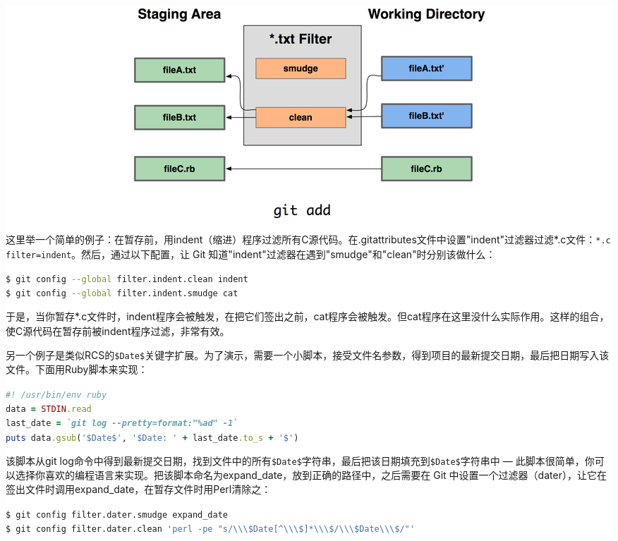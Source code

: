 <center><p><img src="/images/git-add-clean.png" alt="java"></p></center>

这里举一个简单的例子：在暂存前，用indent（缩进）程序过滤所有C源代码。在.gitattributes文件中设置"indent"过滤器过滤*.c文件：``*.c filter=indent``。然后，通过以下配置，让 Git 知道"indent"过滤器在遇到"smudge"和"clean"时分别该做什么：

```bash
$ git config --global filter.indent.clean indent
$ git config --global filter.indent.smudge cat
```

于是，当你暂存*.c文件时，indent程序会被触发，在把它们签出之前，cat程序会被触发。但cat程序在这里没什么实际作用。这样的组合，使C源代码在暂存前被indent程序过滤，非常有效。

另一个例子是类似RCS的``$Date$``关键字扩展。为了演示，需要一个小脚本，接受文件名参数，得到项目的最新提交日期，最后把日期写入该文件。下面用Ruby脚本来实现：

```ruby
#! /usr/bin/env ruby
data = STDIN.read
last_date = `git log --pretty=format:"%ad" -1`
puts data.gsub('$Date$', '$Date: ' + last_date.to_s + '$')
```

该脚本从git log命令中得到最新提交日期，找到文件中的所有``$Date$``字符串，最后把该日期填充到``$Date$``字符串中 — 此脚本很简单，你可以选择你喜欢的编程语言来实现。把该脚本命名为expand_date，放到正确的路径中，之后需要在 Git 中设置一个过滤器（dater），让它在签出文件时调用expand_date，在暂存文件时用Perl清除之：

```bash
$ git config filter.dater.smudge expand_date
$ git config filter.dater.clean 'perl -pe "s/\\\$Date[^\\\$]*\\\$/\\\$Date\\\$/"'
```

